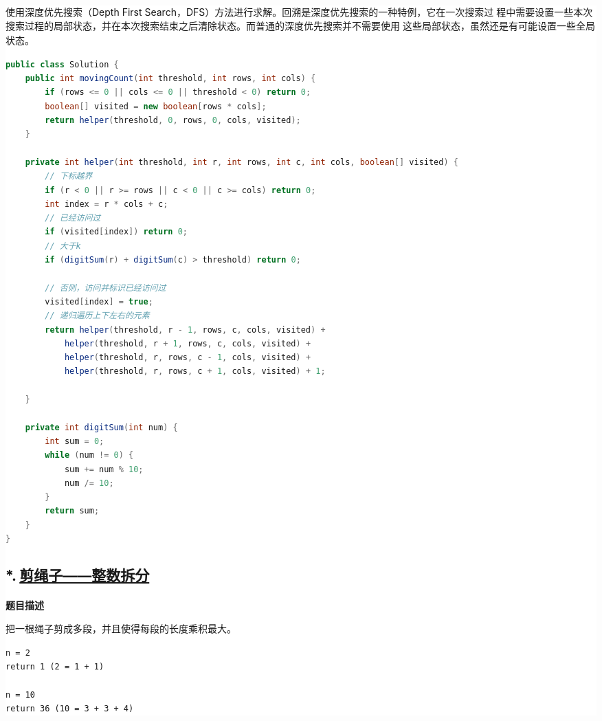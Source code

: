 使用深度优先搜索（Depth First Search，DFS）方法进行求解。回溯是深度优先搜索的一种特例，它在一次搜索过
程中需要设置一些本次搜索过程的局部状态，并在本次搜索结束之后清除状态。而普通的深度优先搜索并不需要使用
这些局部状态，虽然还是有可能设置一些全局状态。

```Java
public class Solution {
    public int movingCount(int threshold, int rows, int cols) {
        if (rows <= 0 || cols <= 0 || threshold < 0) return 0;
        boolean[] visited = new boolean[rows * cols];
        return helper(threshold, 0, rows, 0, cols, visited);
    }
    
    private int helper(int threshold, int r, int rows, int c, int cols, boolean[] visited) {
        // 下标越界
        if (r < 0 || r >= rows || c < 0 || c >= cols) return 0;
        int index = r * cols + c;
        // 已经访问过
        if (visited[index]) return 0;
        // 大于k
        if (digitSum(r) + digitSum(c) > threshold) return 0;
        
        // 否则，访问并标识已经访问过
        visited[index] = true;
        // 递归遍历上下左右的元素
        return helper(threshold, r - 1, rows, c, cols, visited) + 
            helper(threshold, r + 1, rows, c, cols, visited) + 
            helper(threshold, r, rows, c - 1, cols, visited) + 
            helper(threshold, r, rows, c + 1, cols, visited) + 1;
        
    }
    
    private int digitSum(int num) {
        int sum = 0;
        while (num != 0) {
            sum += num % 10;
            num /= 10;
        }
        return sum;
    }
}
```

## *. [剪绳子——整数拆分](https://leetcode.com/problems/integer-break/description/)

**题目描述**

把一根绳子剪成多段，并且使得每段的长度乘积最大。 

```
n = 2
return 1 (2 = 1 + 1)

n = 10
return 36 (10 = 3 + 3 + 4)
```
